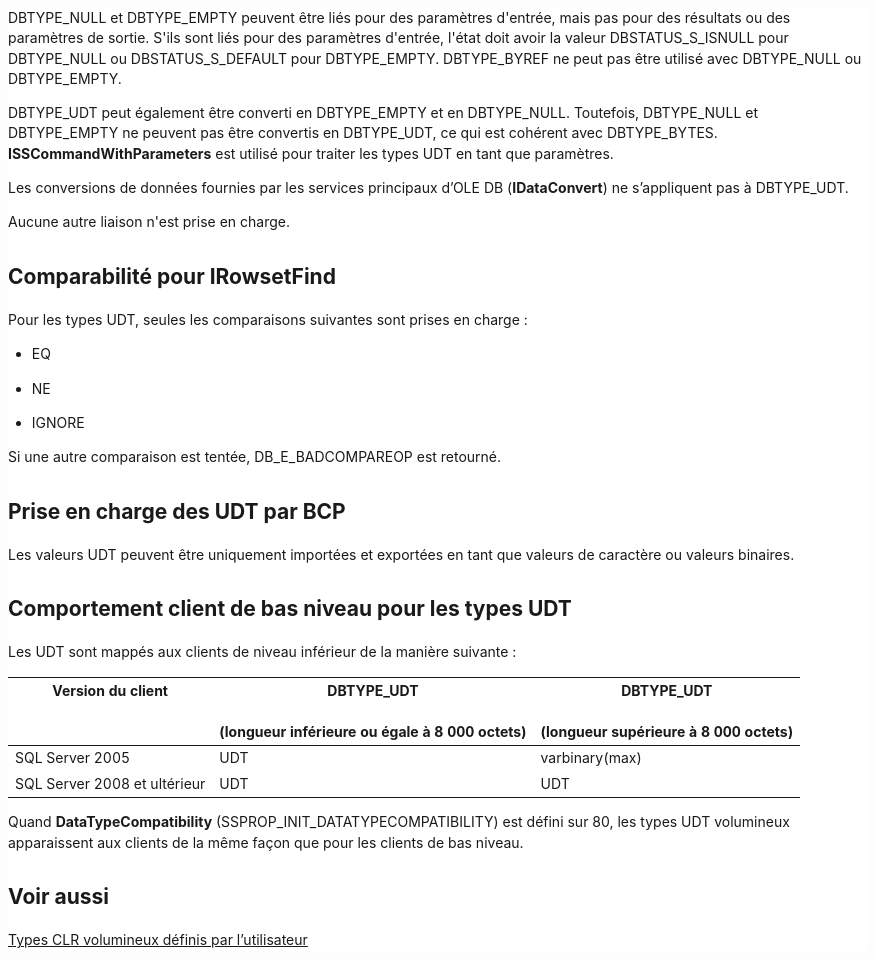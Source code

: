  DBTYPE_NULL et DBTYPE_EMPTY peuvent être liés pour des paramètres d'entrée, mais pas pour des résultats ou des paramètres de sortie. S'ils sont liés pour des paramètres d'entrée, l'état doit avoir la valeur DBSTATUS_S_ISNULL pour DBTYPE_NULL ou DBSTATUS_S_DEFAULT pour DBTYPE_EMPTY. DBTYPE_BYREF ne peut pas être utilisé avec DBTYPE_NULL ou DBTYPE_EMPTY.  
  
 DBTYPE_UDT peut également être converti en DBTYPE_EMPTY et en DBTYPE_NULL. Toutefois, DBTYPE_NULL et DBTYPE_EMPTY ne peuvent pas être convertis en DBTYPE_UDT, ce qui est cohérent avec DBTYPE_BYTES. **ISSCommandWithParameters** est utilisé pour traiter les types UDT en tant que paramètres.  
  
 Les conversions de données fournies par les services principaux d’OLE DB (**IDataConvert**) ne s’appliquent pas à DBTYPE_UDT.  
  
 Aucune autre liaison n'est prise en charge.  
  
## <a name="comparability-for-irowsetfind"></a>Comparabilité pour IRowsetFind  
 Pour les types UDT, seules les comparaisons suivantes sont prises en charge :  
  
-   EQ  
  
-   NE  
  
-   IGNORE  
  
 Si une autre comparaison est tentée, DB_E_BADCOMPAREOP est retourné.  
  
## <a name="bcp-support-for-udts"></a>Prise en charge des UDT par BCP  
 Les valeurs UDT peuvent être uniquement importées et exportées en tant que valeurs de caractère ou valeurs binaires.  
  
## <a name="down-level-client-behavior-for-udts"></a>Comportement client de bas niveau pour les types UDT  
 Les UDT sont mappés aux clients de niveau inférieur de la manière suivante :  
  
|Version du client|DBTYPE_UDT<br /><br /> (longueur inférieure ou égale à 8 000 octets)|DBTYPE_UDT<br /><br /> (longueur supérieure à 8 000 octets)|  
|--------------------|------------------------------------------------------------------|---------------------------------------------------------|  
|SQL Server 2005|UDT|varbinary(max)|  
|SQL Server 2008 et ultérieur|UDT|UDT|  
  
 Quand **DataTypeCompatibility** (SSPROP_INIT_DATATYPECOMPATIBILITY) est défini sur 80, les types UDT volumineux apparaissent aux clients de la même façon que pour les clients de bas niveau.  
  
## <a name="see-also"></a>Voir aussi  
 [Types CLR volumineux définis par l’utilisateur](~/relational-databases/native-client/features/large-clr-user-defined-types.md)  
  
  

